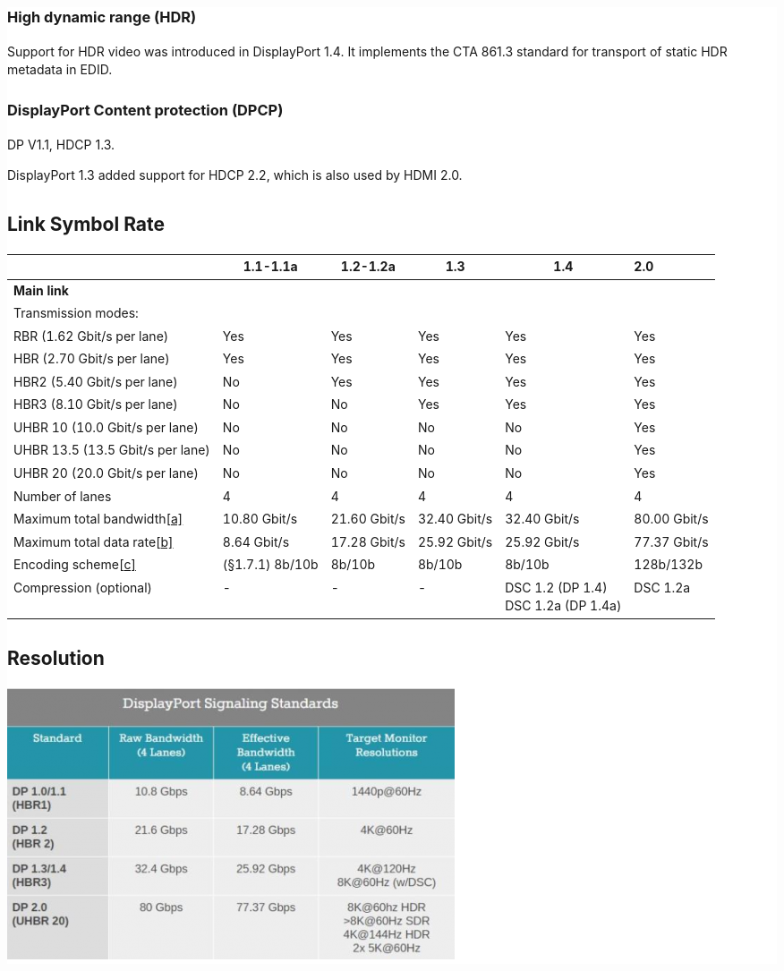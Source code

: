 ### High dynamic range (HDR)

Support for HDR video was introduced in DisplayPort 1.4. It implements the CTA 861.3 standard for transport of static HDR metadata in EDID.

### DisplayPort Content protection (DPCP)

DP V1.1, HDCP 1.3.

DisplayPort 1.3 added support for HDCP 2.2, which is also used by HDMI 2.0.

## Link Symbol Rate

|                                                              | 1.1-1.1a        | 1.2-1.2a     | 1.3          | 1.4                                       | 2.0          |
| :----------------------------------------------------------- | --------------- | ------------ | ------------ | ----------------------------------------- | :----------- |
| **Main link**                                                |                 |              |              |                                           |              |
| Transmission modes:                                          |                 |              |              |                                           |              |
| RBR (1.62 Gbit/s per lane)                                   | Yes             | Yes          | Yes          | Yes                                       | Yes          |
| HBR (2.70 Gbit/s per lane)                                   | Yes             | Yes          | Yes          | Yes                                       | Yes          |
| HBR2 (5.40 Gbit/s per lane)                                  | No              | Yes          | Yes          | Yes                                       | Yes          |
| HBR3 (8.10 Gbit/s per lane)                                  | No              | No           | Yes          | Yes                                       | Yes          |
| UHBR 10 (10.0 Gbit/s per lane)                               | No              | No           | No           | No                                        | Yes          |
| UHBR 13.5 (13.5 Gbit/s per lane)                             | No              | No           | No           | No                                        | Yes          |
| UHBR 20 (20.0 Gbit/s per lane)                               | No              | No           | No           | No                                        | Yes          |
| Number of lanes                                              | 4               | 4            | 4            | 4                                         | 4            |
| Maximum total bandwidth[[a\]](https://en.wikipedia.org/wiki/DisplayPort#cite_note-bandwidth-40) | 10.80 Gbit/s    | 21.60 Gbit/s | 32.40 Gbit/s | 32.40 Gbit/s                              | 80.00 Gbit/s |
| Maximum total data rate[[b\]](https://en.wikipedia.org/wiki/DisplayPort#cite_note-datarate-41) | 8.64 Gbit/s     | 17.28 Gbit/s | 25.92 Gbit/s | 25.92 Gbit/s                              | 77.37 Gbit/s |
| Encoding scheme[[c\]](https://en.wikipedia.org/wiki/DisplayPort#cite_note-encoding-42) | (§1.7.1) 8b/10b | 8b/10b       | 8b/10b       | 8b/10b                                    | 128b/132b    |
| Compression (optional)                                       | -               | -            | -            | DSC 1.2 (DP 1.4) <br />DSC 1.2a (DP 1.4a) | DSC 1.2a     |

## Resolution

![](DP/DP-Resolution.jpg)
